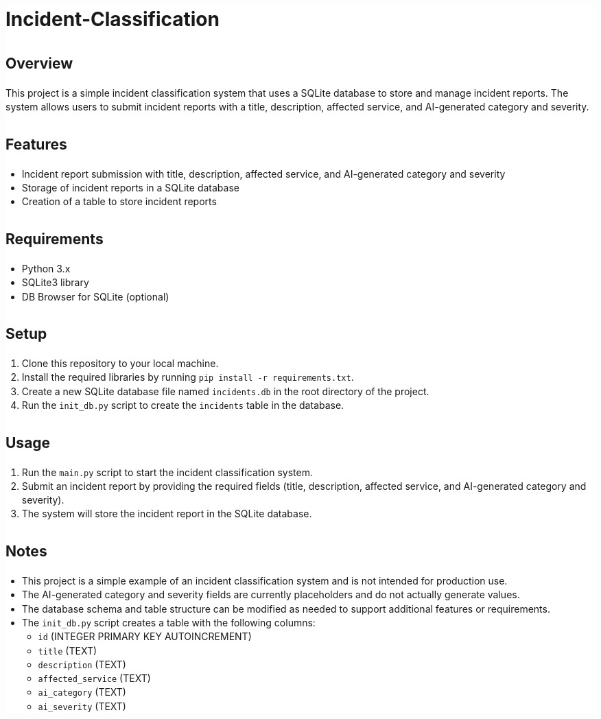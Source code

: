 # Incident-Classification

## Overview

This project is a simple incident classification system that uses a SQLite database to store and manage incident reports. The system allows users to submit incident reports with a title, description, affected service, and AI-generated category and severity.

## Features

* Incident report submission with title, description, affected service, and AI-generated category and severity
* Storage of incident reports in a SQLite database
* Creation of a table to store incident reports

## Requirements

* Python 3.x
* SQLite3 library
* DB Browser for SQLite (optional)

## Setup

1. Clone this repository to your local machine.
2. Install the required libraries by running `pip install -r requirements.txt`.
3. Create a new SQLite database file named `incidents.db` in the root directory of the project.
4. Run the `init_db.py` script to create the `incidents` table in the database.

## Usage

1. Run the `main.py` script to start the incident classification system.
2. Submit an incident report by providing the required fields (title, description, affected service, and AI-generated category and severity).
3. The system will store the incident report in the SQLite database.

## Notes

* This project is a simple example of an incident classification system and is not intended for production use.
* The AI-generated category and severity fields are currently placeholders and do not actually generate values.
* The database schema and table structure can be modified as needed to support additional features or requirements.
* The `init_db.py` script creates a table with the following columns:
	+ `id` (INTEGER PRIMARY KEY AUTOINCREMENT)
	+ `title` (TEXT)
	+ `description` (TEXT)
	+ `affected_service` (TEXT)
	+ `ai_category` (TEXT)
	+ `ai_severity` (TEXT)
